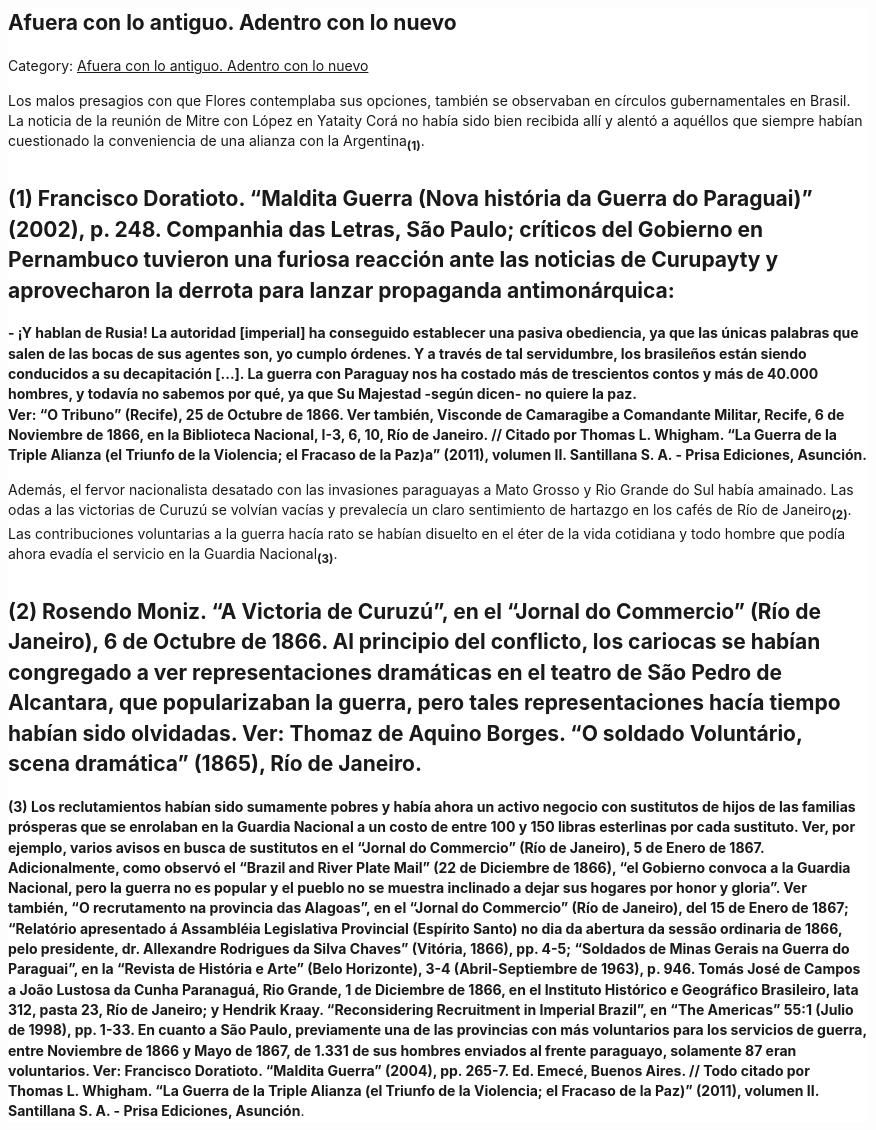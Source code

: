 ## Afuera con lo antiguo. Adentro con lo nuevo

Category: [Afuera con lo antiguo. Adentro con lo nuevo](http://descubrircorrientes.com.ar/2012/index.php/4446-corrientes-en-la-familia-argentina-1870-a-la-actualidad/politica-correntina-en-tiempos-de-guerra-1865-1869-hegemonia-liberal/tropiezo-aliado/afuera-con-lo-antiguo-adentro-con-lo-nuevo)

Los malos presagios con que Flores contemplaba sus opciones, también se observaban en círculos gubernamentales en Brasil. La noticia de la reunión de Mitre con López en Yataity Corá no había sido bien recibida allí y alentó a aquéllos que siempre habían cuestionado la conveniencia de una alianza con la Argentina<sub><strong>(1)</strong></sub>.

## **(1) Francisco Doratioto. “Maldita Guerra (Nova história da Guerra do Paraguai)” (2002), p. 248. Companhia das Letras, São Paulo; críticos del Gobierno en Pernambuco tuvieron una furiosa reacción ante las noticias de Curupayty y aprovecharon la derrota para lanzar propaganda antimonárquica:**  
**\- ¡Y hablan de Rusia! La autoridad \[imperial\] ha conseguido establecer una pasiva obediencia, ya que las únicas palabras que salen de las bocas de sus agentes son, yo cumplo órdenes. Y a través de tal servidumbre, los brasileños están siendo conducidos a su decapitación \[...\]. La guerra con Paraguay nos ha costado más de trescientos contos y más de 40.000 hombres, y todavía no sabemos por qué, ya que Su Majestad -según dicen- no quiere la paz.**  
**Ver: “O Tribuno” (Recife), 25 de Octubre de 1866. Ver también, Visconde de Camaragibe a Comandante Militar, Recife, 6 de Noviembre de 1866, en la Biblioteca Nacional, I-3, 6, 10, Río de Janeiro. // Citado por Thomas L. Whigham. “La Guerra de la Triple Alianza (el Triunfo de la Violencia; el Fracaso de la Paz)a” (2011), volumen II. Santillana S. A. - Prisa Ediciones, Asunción.**

Además, el fervor nacionalista desatado con las invasiones paraguayas a Mato Grosso y Rio Grande do Sul había amainado. Las odas a las victorias de Curuzú se volvían vacías y prevalecía un claro sentimiento de hartazgo en los cafés de Río de Janeiro<sub><strong>(2)</strong></sub>. Las contribuciones voluntarias a la guerra hacía rato se habían disuelto en el éter de la vida cotidiana y todo hombre que podía ahora evadía el servicio en la Guardia Nacional<sub><strong>(3)</strong></sub>.

## **(2) Rosendo Moniz. “A Victoria de Curuzú”, en el “Jornal do Commercio” (Río de Janeiro), 6 de Octubre de 1866. Al principio del conflicto, los cariocas se habían congregado a ver representaciones dramáticas en el teatro de São Pedro de Alcantara, que popularizaban la guerra, pero tales representaciones hacía tiempo habían sido olvidadas. Ver: Thomaz de Aquino Borges. “O soldado Voluntário, scena dramática” (1865), Río de Janeiro.**  
**(3) Los reclutamientos habían sido sumamente pobres y había ahora un activo negocio con sustitutos de hijos de las familias prósperas que se enrolaban en la Guardia Nacional a un costo de entre 100 y 150 libras esterlinas por cada sustituto. Ver, por ejemplo, varios avisos en busca de sustitutos en el “Jornal do Commercio” (Río de Janeiro), 5 de Enero de 1867. Adicionalmente, como observó el “Brazil and River Plate Mail” (22 de Diciembre de 1866), “el Gobierno convoca a la Guardia Nacional, pero la guerra no es popular y el pueblo no se muestra inclinado a dejar sus hogares por honor y gloria”. Ver también, “O recrutamento na provincia das Alagoas”, en el “Jornal do Commercio” (Río de Janeiro), del 15 de Enero de 1867; “Relatório apresentado á Assambléia Legislativa Provincial (Espírito Santo) no dia da abertura da sessão ordinaria de 1866, pelo presidente, dr. Allexandre Rodrigues da Silva Chaves” (Vitória, 1866), pp. 4-5; “Soldados de Minas Gerais na Guerra do Paraguai”, en la “Revista de História e Arte” (Belo Horizonte), 3-4 (Abril-Septiembre de 1963), p. 946. Tomás José de Campos a João Lustosa da Cunha Paranaguá, Rio Grande, 1 de Diciembre de 1866, en el Instituto Histórico e Geográfico Brasileiro, lata 312, pasta 23, Río de Janeiro; y Hendrik Kraay. “Reconsidering Recruitment in Imperial Brazil”, en “The Americas” 55:1 (Julio de 1998), pp. 1-33. En cuanto a São Paulo, previamente una de las provincias con más voluntarios para los servicios de guerra, entre Noviembre de 1866 y Mayo de 1867, de 1.331 de sus hombres enviados al frente paraguayo, solamente 87 eran voluntarios. Ver: Francisco Doratioto. “Maldita Guerra” (2004), pp. 265-7. Ed. Emecé, Buenos Aires. // Todo citado por Thomas L. Whigham. “La Guerra de la Triple Alianza (el Triunfo de la Violencia; el Fracaso de la Paz)” (2011), volumen II. Santillana S. A. - Prisa Ediciones, Asunción**.

